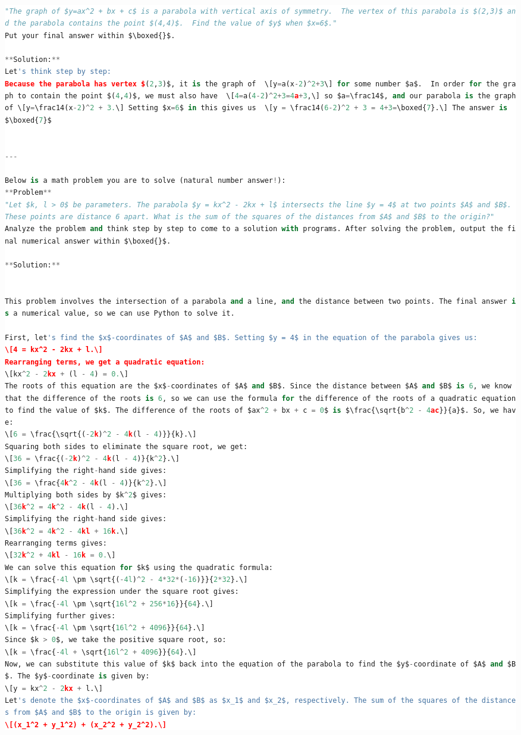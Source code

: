 ```python
"The graph of $y=ax^2 + bx + c$ is a parabola with vertical axis of symmetry.  The vertex of this parabola is $(2,3)$ and the parabola contains the point $(4,4)$.  Find the value of $y$ when $x=6$."
Put your final answer within $\boxed{}$.

**Solution:** 
Let's think step by step:
Because the parabola has vertex $(2,3)$, it is the graph of  \[y=a(x-2)^2+3\] for some number $a$.  In order for the graph to contain the point $(4,4)$, we must also have  \[4=a(4-2)^2+3=4a+3,\] so $a=\frac14$, and our parabola is the graph of \[y=\frac14(x-2)^2 + 3.\] Setting $x=6$ in this gives us  \[y = \frac14(6-2)^2 + 3 = 4+3=\boxed{7}.\] The answer is $\boxed{7}$


---

Below is a math problem you are to solve (natural number answer!):
**Problem**
"Let $k, l > 0$ be parameters. The parabola $y = kx^2 - 2kx + l$ intersects the line $y = 4$ at two points $A$ and $B$. These points are distance 6 apart. What is the sum of the squares of the distances from $A$ and $B$ to the origin?"
Analyze the problem and think step by step to come to a solution with programs. After solving the problem, output the final numerical answer within $\boxed{}$.

**Solution:**


This problem involves the intersection of a parabola and a line, and the distance between two points. The final answer is a numerical value, so we can use Python to solve it.

First, let's find the $x$-coordinates of $A$ and $B$. Setting $y = 4$ in the equation of the parabola gives us:
\[4 = kx^2 - 2kx + l.\]
Rearranging terms, we get a quadratic equation:
\[kx^2 - 2kx + (l - 4) = 0.\]
The roots of this equation are the $x$-coordinates of $A$ and $B$. Since the distance between $A$ and $B$ is 6, we know that the difference of the roots is 6, so we can use the formula for the difference of the roots of a quadratic equation to find the value of $k$. The difference of the roots of $ax^2 + bx + c = 0$ is $\frac{\sqrt{b^2 - 4ac}}{a}$. So, we have:
\[6 = \frac{\sqrt{(-2k)^2 - 4k(l - 4)}}{k}.\]
Squaring both sides to eliminate the square root, we get:
\[36 = \frac{(-2k)^2 - 4k(l - 4)}{k^2}.\]
Simplifying the right-hand side gives:
\[36 = \frac{4k^2 - 4k(l - 4)}{k^2}.\]
Multiplying both sides by $k^2$ gives:
\[36k^2 = 4k^2 - 4k(l - 4).\]
Simplifying the right-hand side gives:
\[36k^2 = 4k^2 - 4kl + 16k.\]
Rearranging terms gives:
\[32k^2 + 4kl - 16k = 0.\]
We can solve this equation for $k$ using the quadratic formula:
\[k = \frac{-4l \pm \sqrt{(-4l)^2 - 4*32*(-16)}}{2*32}.\]
Simplifying the expression under the square root gives:
\[k = \frac{-4l \pm \sqrt{16l^2 + 256*16}}{64}.\]
Simplifying further gives:
\[k = \frac{-4l \pm \sqrt{16l^2 + 4096}}{64}.\]
Since $k > 0$, we take the positive square root, so:
\[k = \frac{-4l + \sqrt{16l^2 + 4096}}{64}.\]
Now, we can substitute this value of $k$ back into the equation of the parabola to find the $y$-coordinate of $A$ and $B$. The $y$-coordinate is given by:
\[y = kx^2 - 2kx + l.\]
Let's denote the $x$-coordinates of $A$ and $B$ as $x_1$ and $x_2$, respectively. The sum of the squares of the distances from $A$ and $B$ to the origin is given by:
\[(x_1^2 + y_1^2) + (x_2^2 + y_2^2).\]
```
